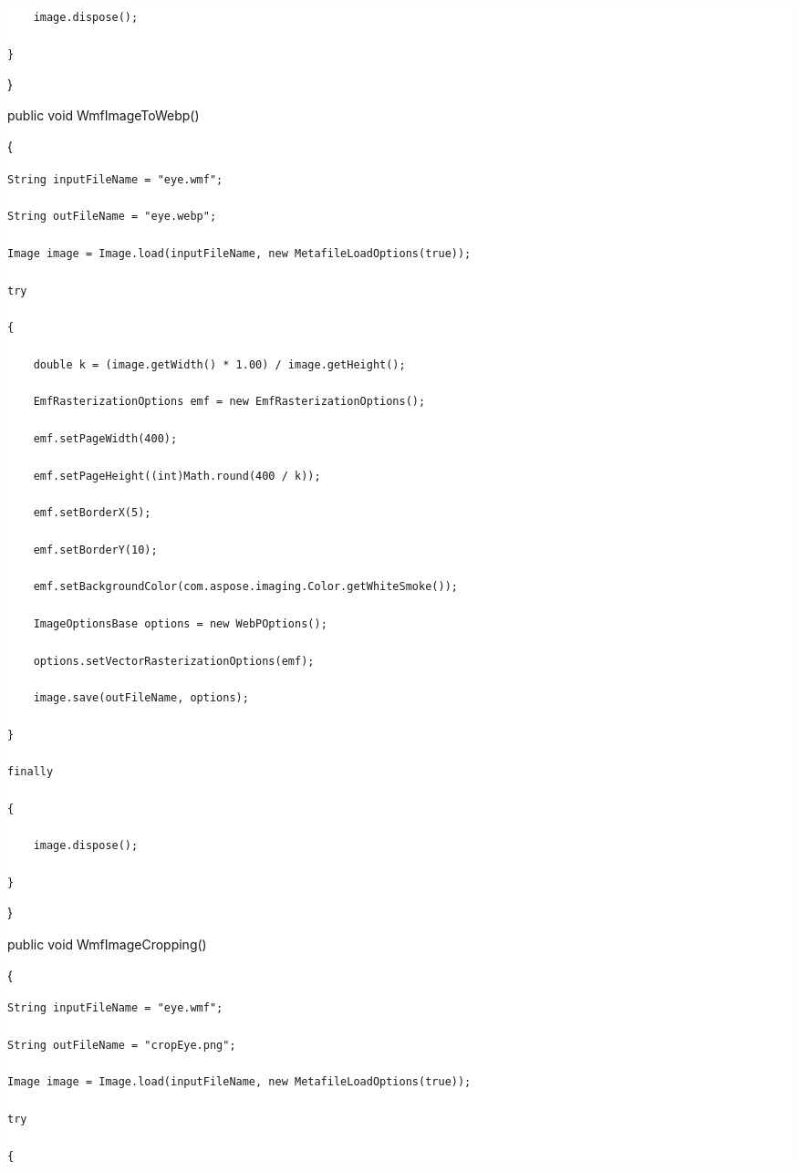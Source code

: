 		image.dispose();

	}

}

public void WmfImageToWebp()

{

	String inputFileName = "eye.wmf";

	String outFileName = "eye.webp";

	Image image = Image.load(inputFileName, new MetafileLoadOptions(true));

	try

	{

		double k = (image.getWidth() * 1.00) / image.getHeight();

		EmfRasterizationOptions emf = new EmfRasterizationOptions();

		emf.setPageWidth(400);

		emf.setPageHeight((int)Math.round(400 / k));

		emf.setBorderX(5);

		emf.setBorderY(10);

		emf.setBackgroundColor(com.aspose.imaging.Color.getWhiteSmoke());

		ImageOptionsBase options = new WebPOptions();

		options.setVectorRasterizationOptions(emf);

		image.save(outFileName, options);

	}

	finally

	{

		image.dispose();

	}

}

public void WmfImageCropping()

{

	String inputFileName = "eye.wmf";

	String outFileName = "cropEye.png";

	Image image = Image.load(inputFileName, new MetafileLoadOptions(true));

	try

	{

